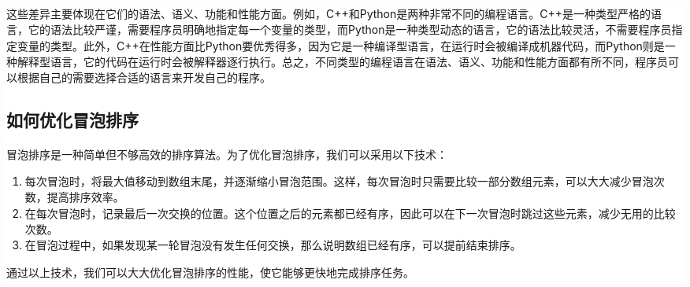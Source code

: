 这些差异主要体现在它们的语法、语义、功能和性能方面。例如，C++和Python是两种非常不同的编程语言。C++是一种类型严格的语言，它的语法比较严谨，需要程序员明确地指定每一个变量的类型，而Python是一种类型动态的语言，它的语法比较灵活，不需要程序员指定变量的类型。此外，C++在性能方面比Python要优秀得多，因为它是一种编译型语言，在运行时会被编译成机器代码，而Python则是一种解释型语言，它的代码在运行时会被解释器逐行执行。总之，不同类型的编程语言在语法、语义、功能和性能方面都有所不同，程序员可以根据自己的需要选择合适的语言来开发自己的程序。

## 如何优化冒泡排序

冒泡排序是一种简单但不够高效的排序算法。为了优化冒泡排序，我们可以采用以下技术：

1. 每次冒泡时，将最大值移动到数组末尾，并逐渐缩小冒泡范围。这样，每次冒泡时只需要比较一部分数组元素，可以大大减少冒泡次数，提高排序效率。
2. 在每次冒泡时，记录最后一次交换的位置。这个位置之后的元素都已经有序，因此可以在下一次冒泡时跳过这些元素，减少无用的比较次数。
3. 在冒泡过程中，如果发现某一轮冒泡没有发生任何交换，那么说明数组已经有序，可以提前结束排序。

通过以上技术，我们可以大大优化冒泡排序的性能，使它能够更快地完成排序任务。
